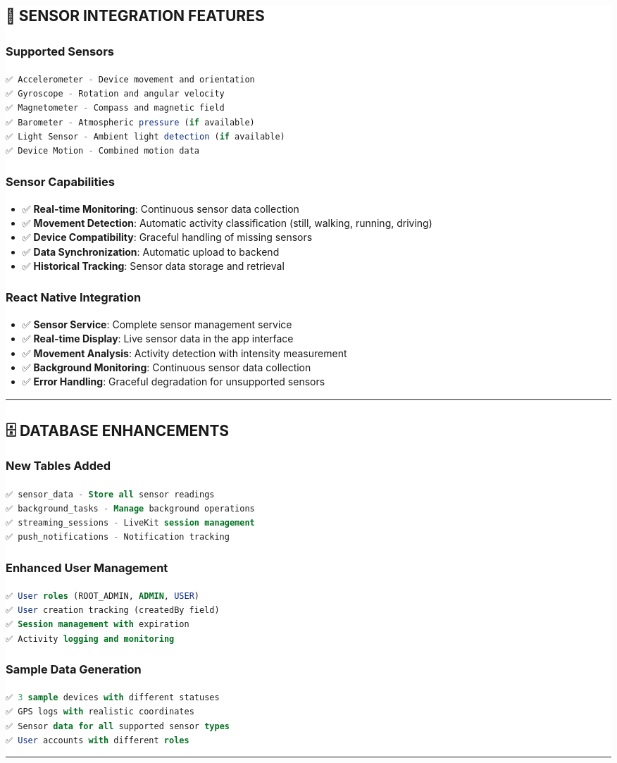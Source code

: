 
## 🔬 **SENSOR INTEGRATION FEATURES**

### **Supported Sensors**
```typescript
✅ Accelerometer - Device movement and orientation
✅ Gyroscope - Rotation and angular velocity
✅ Magnetometer - Compass and magnetic field
✅ Barometer - Atmospheric pressure (if available)
✅ Light Sensor - Ambient light detection (if available)
✅ Device Motion - Combined motion data
```

### **Sensor Capabilities**
- ✅ **Real-time Monitoring**: Continuous sensor data collection
- ✅ **Movement Detection**: Automatic activity classification (still, walking, running, driving)
- ✅ **Device Compatibility**: Graceful handling of missing sensors
- ✅ **Data Synchronization**: Automatic upload to backend
- ✅ **Historical Tracking**: Sensor data storage and retrieval

### **React Native Integration**
- ✅ **Sensor Service**: Complete sensor management service
- ✅ **Real-time Display**: Live sensor data in the app interface
- ✅ **Movement Analysis**: Activity detection with intensity measurement
- ✅ **Background Monitoring**: Continuous sensor data collection
- ✅ **Error Handling**: Graceful degradation for unsupported sensors

---

## 🗄️ **DATABASE ENHANCEMENTS**

### **New Tables Added**
```sql
✅ sensor_data - Store all sensor readings
✅ background_tasks - Manage background operations
✅ streaming_sessions - LiveKit session management
✅ push_notifications - Notification tracking
```

### **Enhanced User Management**
```sql
✅ User roles (ROOT_ADMIN, ADMIN, USER)
✅ User creation tracking (createdBy field)
✅ Session management with expiration
✅ Activity logging and monitoring
```

### **Sample Data Generation**
```sql
✅ 3 sample devices with different statuses
✅ GPS logs with realistic coordinates
✅ Sensor data for all supported sensor types
✅ User accounts with different roles
```

---